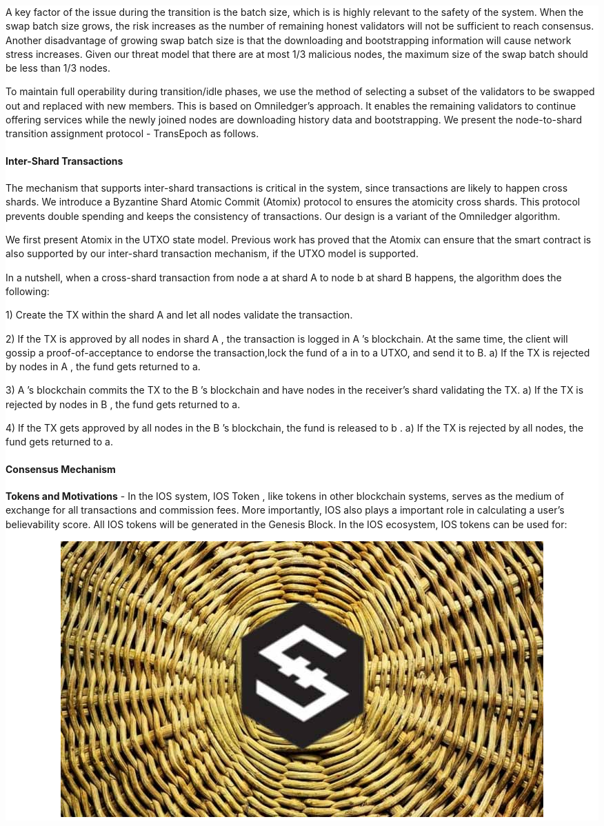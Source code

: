 <p>A key factor of the issue during the transition is the batch size, which is is highly relevant to the safety of the system. When the swap batch size grows, the risk increases as the number of remaining honest validators will not be sufficient to reach consensus. Another disadvantage of growing swap batch size is that the downloading and bootstrapping information will cause network stress increases. Given our threat model that there are at most 1/3 malicious nodes, the maximum size of the swap batch should be less than 1/3 nodes.</p>

<p>To maintain full operability during transition/idle phases, we use the method of selecting a subset of the validators to be swapped out and replaced with new members. This is based on Omniledger’s approach. It enables the remaining validators to continue offering services while the newly joined nodes are downloading history data and bootstrapping. We present the node-to-shard transition assignment protocol - TransEpoch as follows.</p>

<h4>Inter-Shard Transactions</h4>

<p>The mechanism that supports inter-shard transactions is critical in the system, since transactions are likely to happen cross shards. We introduce a Byzantine Shard Atomic Commit (Atomix) protocol to ensures the atomicity cross shards. This protocol prevents double spending and keeps the consistency of transactions. Our design is a variant of the Omniledger algorithm.</p>

<p>We first present Atomix in the UTXO state model. Previous work has proved that the Atomix can ensure that the smart contract is also supported by our inter-shard transaction mechanism, if the UTXO model is supported.</p>

<p>In a nutshell, when a cross-shard transaction from node a at shard A to node b at shard B happens, the algorithm does the following:</p>

<p>1) Create the TX within the shard A and let all nodes validate the transaction.</p>

<p>2) If the TX is approved by all nodes in shard A , the transaction is logged in A ’s blockchain. At the same time, the client will gossip a proof-of-acceptance to endorse the transaction,lock the fund of a in to a UTXO, and send it to B. a) If the TX is rejected by nodes in A , the fund gets returned to a.</p>

<p>3) A ’s blockchain commits the TX to the B ’s blockchain and have nodes in the receiver’s shard validating the TX. a) If the TX is rejected by nodes in B , the fund gets returned to a.</p>

<p>4) If the TX gets approved by all nodes in the B ’s blockchain, the fund is released to b . a) If the TX is rejected by all nodes, the fund gets returned to a.</p>

<h4>Consensus Mechanism</h4>

<p><b>Tokens and Motivations</b> - In the IOS system, IOS Token , like tokens in other blockchain systems, serves as the medium of exchange for all transactions and commission fees. More importantly, IOS also plays a important role in calculating a user’s believability score. All IOS tokens will be generated in the Genesis Block. In the IOS ecosystem, IOS tokens can be used for:</p>

<center><img src="/images/iostoken-108.jpg" alt="what is iostoken"></center>
